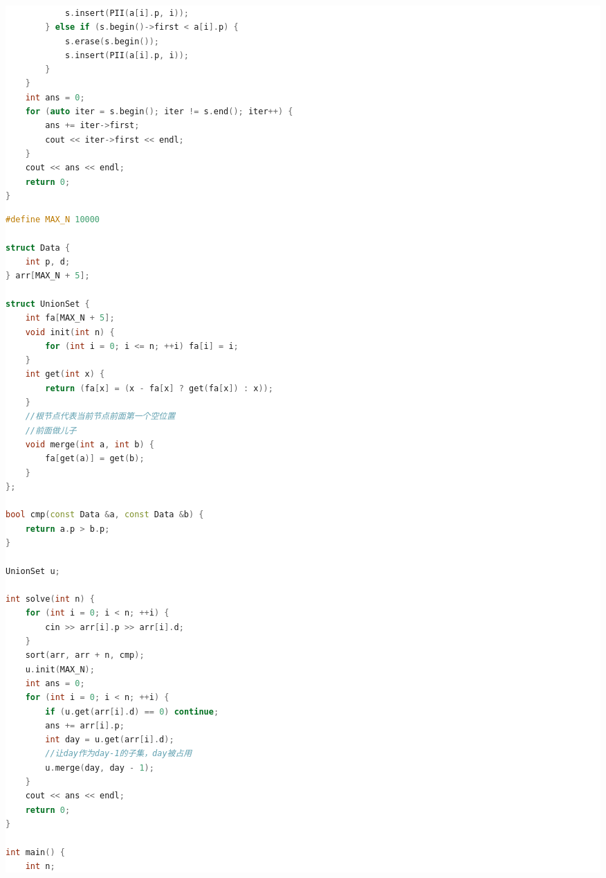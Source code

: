 ```c
            s.insert(PII(a[i].p, i));
        } else if (s.begin()->first < a[i].p) {
            s.erase(s.begin());
            s.insert(PII(a[i].p, i));
        }
    }
    int ans = 0;
    for (auto iter = s.begin(); iter != s.end(); iter++) {
        ans += iter->first;
        cout << iter->first << endl;
    }
    cout << ans << endl;
    return 0;
}
```

```cpp
#define MAX_N 10000

struct Data {
    int p, d;
} arr[MAX_N + 5];
 
struct UnionSet {
    int fa[MAX_N + 5];
    void init(int n) {
        for (int i = 0; i <= n; ++i) fa[i] = i;
    }
    int get(int x) {
        return (fa[x] = (x - fa[x] ? get(fa[x]) : x));
    }
    //根节点代表当前节点前面第一个空位置
    //前面做儿子
    void merge(int a, int b) {
        fa[get(a)] = get(b);
    }
};

bool cmp(const Data &a, const Data &b) {
    return a.p > b.p;
}

UnionSet u;

int solve(int n) {
    for (int i = 0; i < n; ++i) {
        cin >> arr[i].p >> arr[i].d;
    }
    sort(arr, arr + n, cmp);
    u.init(MAX_N);
    int ans = 0;
    for (int i = 0; i < n; ++i) {
        if (u.get(arr[i].d) == 0) continue;
        ans += arr[i].p;
        int day = u.get(arr[i].d);
        //让day作为day-1的子集，day被占用
        u.merge(day, day - 1);
    }
    cout << ans << endl;
    return 0;
}

int main() {
    int n;
```